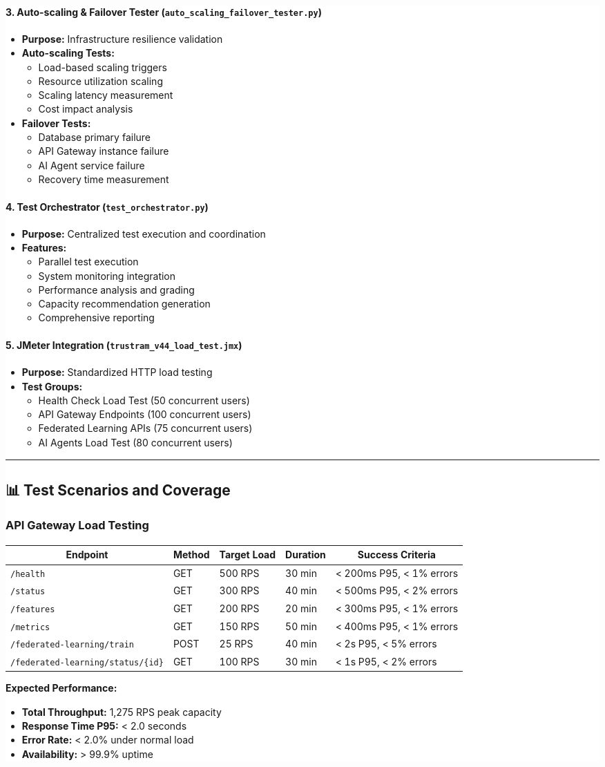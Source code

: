 #### 3. Auto-scaling & Failover Tester (`auto_scaling_failover_tester.py`)
- **Purpose:** Infrastructure resilience validation
- **Auto-scaling Tests:**
  - Load-based scaling triggers
  - Resource utilization scaling
  - Scaling latency measurement
  - Cost impact analysis
- **Failover Tests:**
  - Database primary failure
  - API Gateway instance failure
  - AI Agent service failure
  - Recovery time measurement

#### 4. Test Orchestrator (`test_orchestrator.py`)
- **Purpose:** Centralized test execution and coordination
- **Features:**
  - Parallel test execution
  - System monitoring integration
  - Performance analysis and grading
  - Capacity recommendation generation
  - Comprehensive reporting

#### 5. JMeter Integration (`trustram_v44_load_test.jmx`)
- **Purpose:** Standardized HTTP load testing
- **Test Groups:**
  - Health Check Load Test (50 concurrent users)
  - API Gateway Endpoints (100 concurrent users)
  - Federated Learning APIs (75 concurrent users)
  - AI Agents Load Test (80 concurrent users)

---

## 📊 Test Scenarios and Coverage

### API Gateway Load Testing

| Endpoint | Method | Target Load | Duration | Success Criteria |
|----------|--------|-------------|----------|------------------|
| `/health` | GET | 500 RPS | 30 min | < 200ms P95, < 1% errors |
| `/status` | GET | 300 RPS | 40 min | < 500ms P95, < 2% errors |
| `/features` | GET | 200 RPS | 20 min | < 300ms P95, < 1% errors |
| `/metrics` | GET | 150 RPS | 50 min | < 400ms P95, < 1% errors |
| `/federated-learning/train` | POST | 25 RPS | 40 min | < 2s P95, < 5% errors |
| `/federated-learning/status/{id}` | GET | 100 RPS | 30 min | < 1s P95, < 2% errors |

**Expected Performance:**
- **Total Throughput:** 1,275 RPS peak capacity
- **Response Time P95:** < 2.0 seconds
- **Error Rate:** < 2.0% under normal load
- **Availability:** > 99.9% uptime
